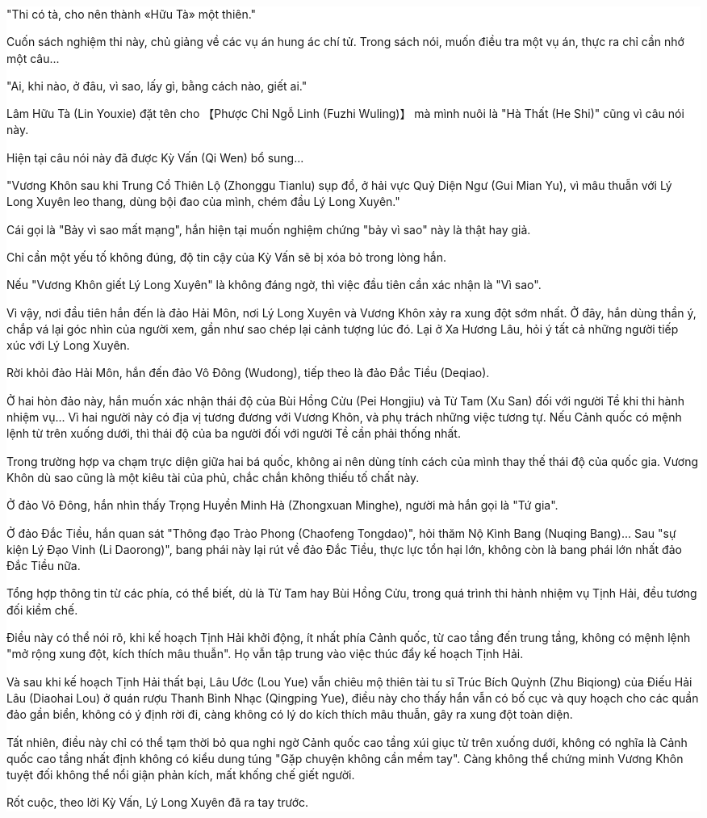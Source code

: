 "Thi có tà, cho nên thành «Hữu Tà» một thiên."

Cuốn sách nghiệm thi này, chủ giảng về các vụ án hung ác chí tử. Trong sách nói, muốn điều tra một vụ án, thực ra chỉ cần nhớ một câu...

"Ai, khi nào, ở đâu, vì sao, lấy gì, bằng cách nào, giết ai."

Lâm Hữu Tà (Lin Youxie) đặt tên cho 【Phược Chỉ Ngỗ Linh (Fuzhi Wuling)】 mà mình nuôi là "Hà Thất (He Shi)" cũng vì câu nói này.

Hiện tại câu nói này đã được Kỳ Vấn (Qi Wen) bổ sung...

"Vương Khôn sau khi Trung Cổ Thiên Lộ (Zhonggu Tianlu) sụp đổ, ở hải vực Quỷ Diện Ngư (Gui Mian Yu), vì mâu thuẫn với Lý Long Xuyên leo thang, dùng bội đao của mình, chém đầu Lý Long Xuyên."

Cái gọi là "Bảy vì sao mất mạng", hắn hiện tại muốn nghiệm chứng "bảy vì sao" này là thật hay giả.

Chỉ cần một yếu tố không đúng, độ tin cậy của Kỳ Vấn sẽ bị xóa bỏ trong lòng hắn.

Nếu "Vương Khôn giết Lý Long Xuyên" là không đáng ngờ, thì việc đầu tiên cần xác nhận là "Vì sao".

Vì vậy, nơi đầu tiên hắn đến là đảo Hải Môn, nơi Lý Long Xuyên và Vương Khôn xảy ra xung đột sớm nhất. Ở đây, hắn dùng thần ý, chắp vá lại góc nhìn của người xem, gần như sao chép lại cảnh tượng lúc đó. Lại ở Xa Hương Lâu, hỏi ý tất cả những người tiếp xúc với Lý Long Xuyên.

Rời khỏi đảo Hải Môn, hắn đến đảo Vô Đông (Wudong), tiếp theo là đảo Đắc Tiều (Deqiao).

Ở hai hòn đảo này, hắn muốn xác nhận thái độ của Bùi Hồng Cửu (Pei Hongjiu) và Từ Tam (Xu San) đối với người Tề khi thi hành nhiệm vụ... Vì hai người này có địa vị tương đương với Vương Khôn, và phụ trách những việc tương tự. Nếu Cảnh quốc có mệnh lệnh từ trên xuống dưới, thì thái độ của ba người đối với người Tề cần phải thống nhất.

Trong trường hợp va chạm trực diện giữa hai bá quốc, không ai nên dùng tính cách của mình thay thế thái độ của quốc gia. Vương Khôn dù sao cũng là một kiêu tài của phủ, chắc chắn không thiếu tố chất này.

Ở đảo Vô Đông, hắn nhìn thấy Trọng Huyền Minh Hà (Zhongxuan Minghe), người mà hắn gọi là "Tứ gia".

Ở đảo Đắc Tiều, hắn quan sát "Thông đạo Trào Phong (Chaofeng Tongdao)", hỏi thăm Nộ Kình Bang (Nuqing Bang)... Sau "sự kiện Lý Đạo Vinh (Li Daorong)", bang phái này lại rút về đảo Đắc Tiều, thực lực tổn hại lớn, không còn là bang phái lớn nhất đảo Đắc Tiều nữa.

Tổng hợp thông tin từ các phía, có thể biết, dù là Từ Tam hay Bùi Hồng Cửu, trong quá trình thi hành nhiệm vụ Tịnh Hải, đều tương đối kiềm chế.

Điều này có thể nói rõ, khi kế hoạch Tịnh Hải khởi động, ít nhất phía Cảnh quốc, từ cao tầng đến trung tầng, không có mệnh lệnh "mở rộng xung đột, kích thích mâu thuẫn". Họ vẫn tập trung vào việc thúc đẩy kế hoạch Tịnh Hải.

Và sau khi kế hoạch Tịnh Hải thất bại, Lâu Ước (Lou Yue) vẫn chiêu mộ thiên tài tu sĩ Trúc Bích Quỳnh (Zhu Biqiong) của Điếu Hải Lâu (Diaohai Lou) ở quán rượu Thanh Bình Nhạc (Qingping Yue), điều này cho thấy hắn vẫn có bố cục và quy hoạch cho các quần đảo gần biển, không có ý định rời đi, càng không có lý do kích thích mâu thuẫn, gây ra xung đột toàn diện.

Tất nhiên, điều này chỉ có thể tạm thời bỏ qua nghi ngờ Cảnh quốc cao tầng xúi giục từ trên xuống dưới, không có nghĩa là Cảnh quốc cao tầng nhất định không có kiểu dung túng "Gặp chuyện không cần mềm tay". Càng không thể chứng minh Vương Khôn tuyệt đối không thể nổi giận phản kích, mất khống chế giết người.

Rốt cuộc, theo lời Kỳ Vấn, Lý Long Xuyên đã ra tay trước.
